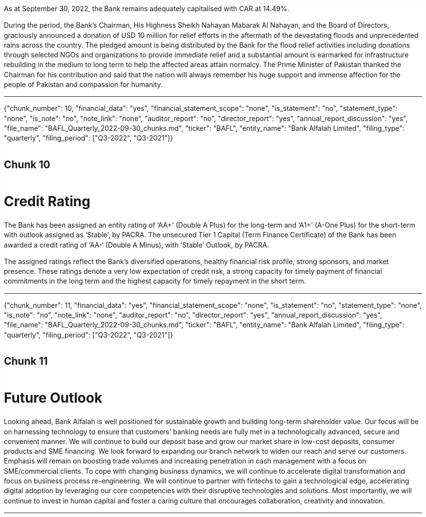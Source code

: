 

As at September 30, 2022, the Bank remains adequately capitalised with CAR at 14.49%.

During the period, the Bank’s Chairman, His Highness Sheikh Nahayan Mabarak Al Nahayan, and the Board of Directors, graciously announced a donation of USD 10 million for relief efforts in the aftermath of the devastating floods and unprecedented rains across the country. The pledged amount is being distributed by the Bank for the flood relief activities including donations through selected NGOs and organizations to provide immediate relief and a substantial amount is earmarked for infrastructure rebuilding in the medium to long term to help the affected areas attain normalcy. The Prime Minister of Pakistan thanked the Chairman for his contribution and said that the nation will always remember his huge support and immense affection for the people of Pakistan and compassion for humanity.

---

{"chunk_number": 10, "financial_data": "yes", "financial_statement_scope": "none", "is_statement": "no", "statement_type": "none", "is_note": "no", "note_link": "none", "auditor_report": "no", "director_report": "yes", "annual_report_discussion": "yes", "file_name": "BAFL_Quarterly_2022-09-30_chunks.md", "ticker": "BAFL", "entity_name": "Bank Alfalah Limited", "filing_type": "quarterly", "filing_period": ["Q3-2022", "Q3-2021"]}
## Chunk 10


# Credit Rating

The Bank has been assigned an entity rating of ‘AA+’ (Double A Plus) for the long-term and ‘A1+’ (A-One Plus) for the short-term with outlook assigned as ‘Stable’, by PACRA. The unsecured Tier 1 Capital (Term Finance Certificate) of the Bank has been awarded a credit rating of ‘AA-‘ (Double A Minus), with ‘Stable’ Outlook, by PACRA.

The assigned ratings reflect the Bank’s diversified operations, healthy financial risk profile, strong sponsors, and market presence. These ratings denote a very low expectation of credit risk, a strong capacity for timely payment of financial commitments in the long term and the highest capacity for timely repayment in the short term.

---

{"chunk_number": 11, "financial_data": "yes", "financial_statement_scope": "none", "is_statement": "no", "statement_type": "none", "is_note": "no", "note_link": "none", "auditor_report": "no", "director_report": "yes", "annual_report_discussion": "yes", "file_name": "BAFL_Quarterly_2022-09-30_chunks.md", "ticker": "BAFL", "entity_name": "Bank Alfalah Limited", "filing_type": "quarterly", "filing_period": ["Q3-2022", "Q3-2021"]}
## Chunk 11


# Future Outlook

Looking ahead, Bank Alfalah is well positioned for sustainable growth and building long-term shareholder value. Our focus will be on harnessing technology to ensure that customers’ banking needs are fully met in a technologically advanced, secure and convenient manner. We will continue to build our deposit base and grow our market share in low-cost deposits, consumer products and SME financing. We look forward to expanding our branch network to widen our reach and serve our customers. Emphasis will remain on boosting trade volumes and increasing penetration in cash management with a focus on SME/commercial clients. To cope with changing business dynamics, we will continue to accelerate digital transformation and focus on business process re-engineering. We will continue to partner with fintechs to gain a technological edge, accelerating digital adoption by leveraging our core competencies with their disruptive technologies and solutions. Most importantly, we will continue to invest in human capital and foster a caring culture that encourages collaboration, creativity and innovation.

---